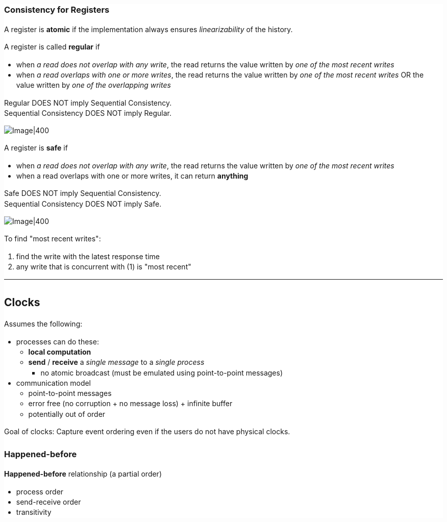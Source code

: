 ### Consistency for Registers

A register is **atomic** if the implementation always ensures _linearizability_ of the history.

A register is called **regular** if

- when _a read does not overlap with any write_, the read returns the value written by _one of the most recent writes_
- when _a read overlaps with one or more writes_, the read returns the value written by _one of the most recent writes_ OR the value written by _one of the overlapping writes_

Regular DOES NOT imply Sequential Consistency.  
Sequential Consistency DOES NOT imply Regular.

![Image|400](file:/Users/jinwei/Documents/Modules/cs4231/image/3.39.png)

A register is **safe** if

- when _a read does not overlap with any write_, the read returns the value written by _one of the most recent writes_
- when a read overlaps with one or more writes, it can return **anything**

Safe DOES NOT imply Sequential Consistency.  
Sequential Consistency DOES NOT imply Safe.

![Image|400](file:/Users/jinwei/Documents/Modules/cs4231/image/3.40.png)

To find "most recent writes":

1. find the write with the latest response time
2. any write that is concurrent with (1) is "most recent"

---

## Clocks

Assumes the following:

- processes can do these:
  - **local computation**
  - **send** / **receive** a _single message_ to a _single process_
    - no atomic broadcast (must be emulated using point-to-point messages)
- communication model
  - point-to-point messages
  - error free (no corruption + no message loss) + infinite buffer
  - potentially out of order

Goal of clocks: Capture event ordering even if the users do not have physical clocks.

### Happened-before

**Happened-before** relationship (a partial order)

- process order
- send-receive order
- transitivity
